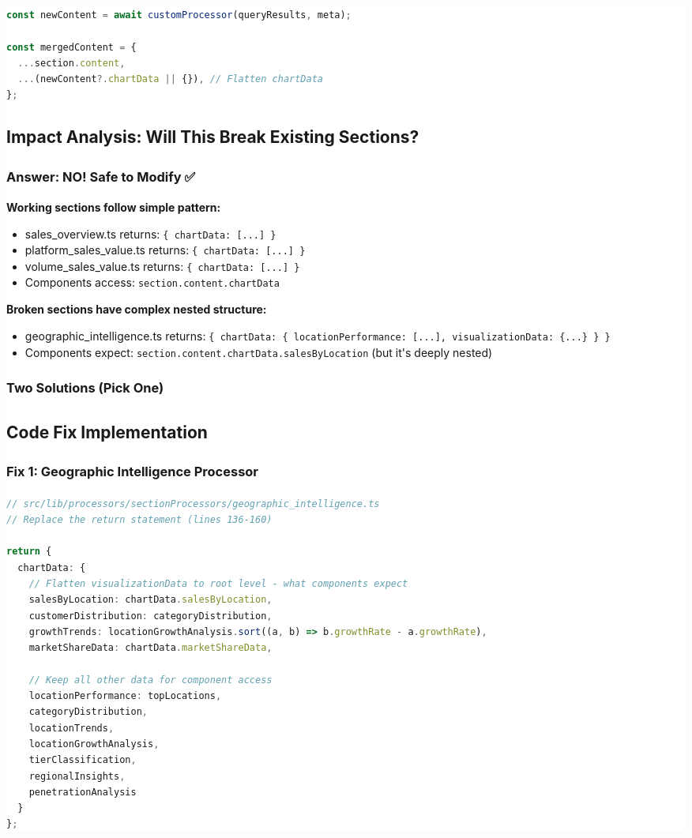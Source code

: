 ```typescript
const newContent = await customProcessor(queryResults, meta);

const mergedContent = {
  ...section.content,
  ...(newContent?.chartData || {}), // Flatten chartData
};
```

## Impact Analysis: Will This Break Existing Sections?

### Answer: NO! Safe to Modify ✅

**Working sections follow simple pattern:**
- sales_overview.ts returns: `{ chartData: [...] }`
- platform_sales_value.ts returns: `{ chartData: [...] }`
- volume_sales_value.ts returns: `{ chartData: [...] }`
- Components access: `section.content.chartData`

**Broken sections have complex nested structure:**
- geographic_intelligence.ts returns: `{ chartData: { locationPerformance: [...], visualizationData: {...} } }`
- Components expect: `section.content.chartData.salesByLocation` (but it's deeply nested)

### Two Solutions (Pick One)

## Code Fix Implementation

### Fix 1: Geographic Intelligence Processor

```typescript
// src/lib/processors/sectionProcessors/geographic_intelligence.ts
// Replace the return statement (lines 136-160)

return {
  chartData: {
    // Flatten visualizationData to root level - what components expect
    salesByLocation: chartData.salesByLocation,
    customerDistribution: categoryDistribution,
    growthTrends: locationGrowthAnalysis.sort((a, b) => b.growthRate - a.growthRate),
    marketShareData: chartData.marketShareData,
    
    // Keep all other data for component access
    locationPerformance: topLocations,
    categoryDistribution,
    locationTrends,
    locationGrowthAnalysis,
    tierClassification,
    regionalInsights,
    penetrationAnalysis
  }
};
```
